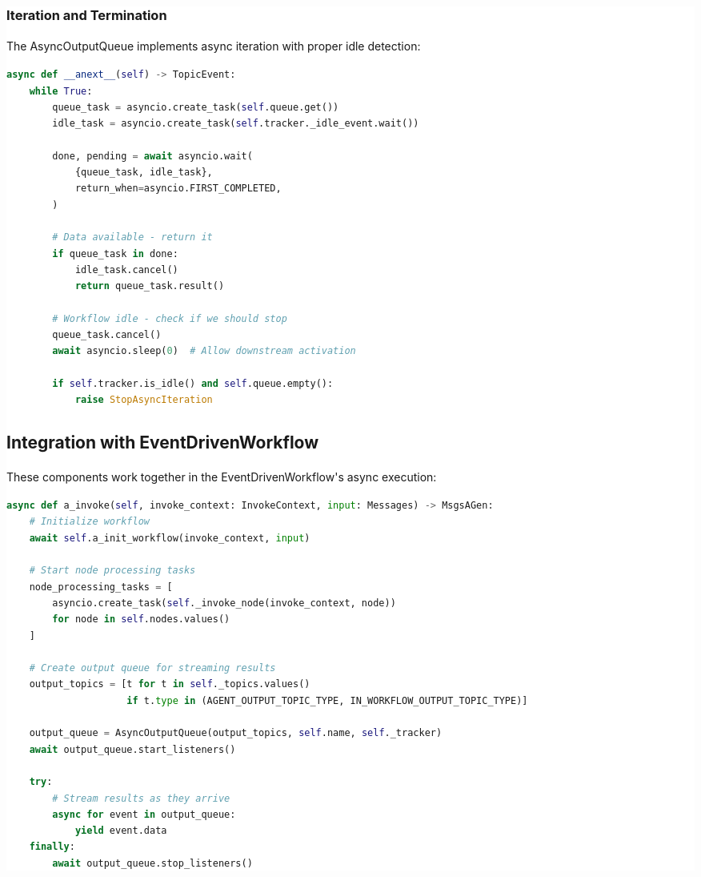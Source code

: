### Iteration and Termination

The AsyncOutputQueue implements async iteration with proper idle detection:

```python
async def __anext__(self) -> TopicEvent:
    while True:
        queue_task = asyncio.create_task(self.queue.get())
        idle_task = asyncio.create_task(self.tracker._idle_event.wait())

        done, pending = await asyncio.wait(
            {queue_task, idle_task},
            return_when=asyncio.FIRST_COMPLETED,
        )

        # Data available - return it
        if queue_task in done:
            idle_task.cancel()
            return queue_task.result()

        # Workflow idle - check if we should stop
        queue_task.cancel()
        await asyncio.sleep(0)  # Allow downstream activation

        if self.tracker.is_idle() and self.queue.empty():
            raise StopAsyncIteration
```

## Integration with EventDrivenWorkflow

These components work together in the EventDrivenWorkflow's async execution:

```python
async def a_invoke(self, invoke_context: InvokeContext, input: Messages) -> MsgsAGen:
    # Initialize workflow
    await self.a_init_workflow(invoke_context, input)

    # Start node processing tasks
    node_processing_tasks = [
        asyncio.create_task(self._invoke_node(invoke_context, node))
        for node in self.nodes.values()
    ]

    # Create output queue for streaming results
    output_topics = [t for t in self._topics.values()
                     if t.type in (AGENT_OUTPUT_TOPIC_TYPE, IN_WORKFLOW_OUTPUT_TOPIC_TYPE)]

    output_queue = AsyncOutputQueue(output_topics, self.name, self._tracker)
    await output_queue.start_listeners()

    try:
        # Stream results as they arrive
        async for event in output_queue:
            yield event.data
    finally:
        await output_queue.stop_listeners()
```
